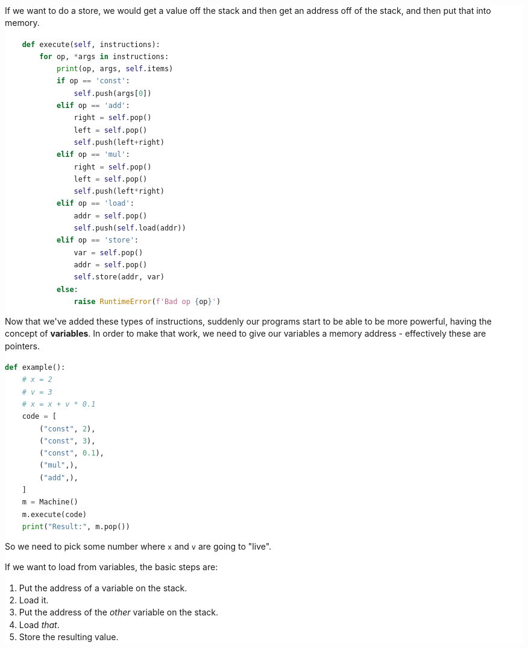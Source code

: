 If we want to do a store, we would get a value off the stack and then get an address off of the stack, and then put that into memory.

```python hl_lines="17-20"
    def execute(self, instructions):
        for op, *args in instructions:
            print(op, args, self.items)
            if op == 'const':
                self.push(args[0])
            elif op == 'add':
                right = self.pop()
                left = self.pop()
                self.push(left+right)
            elif op == 'mul':
                right = self.pop()
                left = self.pop()
                self.push(left*right)
            elif op == 'load':
                addr = self.pop()
                self.push(self.load(addr))
            elif op == 'store':
                var = self.pop()
                addr = self.pop()
                self.store(addr, var)
            else:
                raise RuntimeError(f'Bad op {op}')
```

Now that we've added these types of instructions, suddenly our programs start to be able to be more powerful, having the concept of **variables**. In order to make that work, we need to give our variables a memory address - effectively these are pointers.

```python
def example():
    # x = 2
    # v = 3
    # x = x + v * 0.1
    code = [
        ("const", 2),
        ("const", 3),
        ("const", 0.1),
        ("mul",),
        ("add",),
    ]
    m = Machine()
    m.execute(code)
    print("Result:", m.pop())
```

So we need to pick some number where `x` and `v` are going to "live".

If we want to load from variables, the basic steps are:

1. Put the address of a variable on the stack.
2. Load it.
3. Put the address of the _other_ variable on the stack.
4. Load _that_.
5. Store the resulting value.
